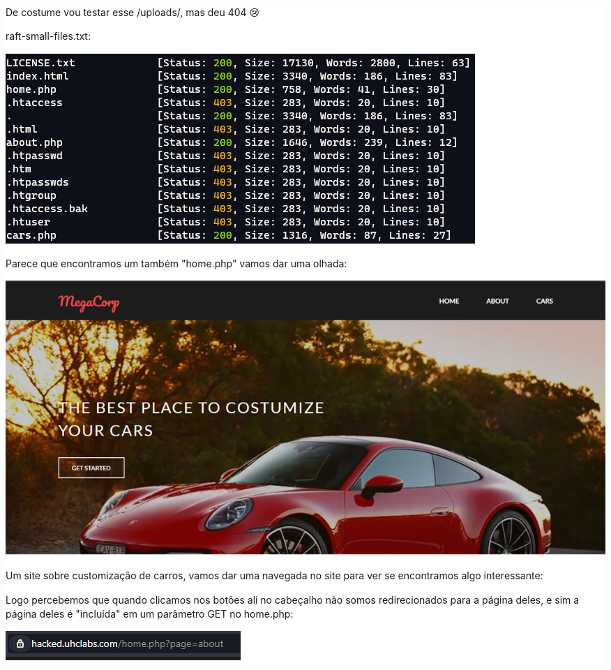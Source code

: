 De costume vou testar esse /uploads/, mas deu 404 😢

raft-small-files.txt:

![/assets/hacked/Untitled%202.png](/assets/hacked/Untitled%202.png)

Parece que encontramos um também "home.php" vamos dar uma olhada:

![/assets/hacked/Untitled%203.png](/assets/hacked/Untitled%203.png)

Um site sobre customização de carros, vamos dar uma navegada no site para ver se encontramos algo interessante:

Logo percebemos que quando clicamos nos botões ali no cabeçalho não somos redirecionados para a página deles, e sim a página deles é "incluída"  em um parâmetro GET no home.php:

![/assets/hacked/Untitled%204.png](/assets/hacked/Untitled%204.png)
